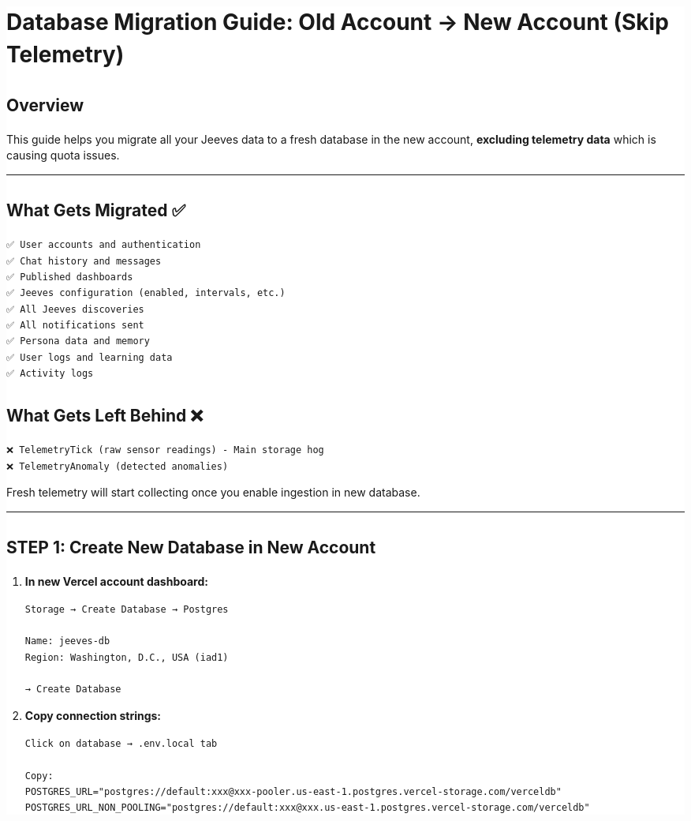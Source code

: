 # Database Migration Guide: Old Account → New Account (Skip Telemetry)

## Overview

This guide helps you migrate all your Jeeves data to a fresh database in the new account, **excluding telemetry data** which is causing quota issues.

---

## What Gets Migrated ✅

```
✅ User accounts and authentication
✅ Chat history and messages
✅ Published dashboards
✅ Jeeves configuration (enabled, intervals, etc.)
✅ All Jeeves discoveries
✅ All notifications sent
✅ Persona data and memory
✅ User logs and learning data
✅ Activity logs
```

## What Gets Left Behind ❌

```
❌ TelemetryTick (raw sensor readings) - Main storage hog
❌ TelemetryAnomaly (detected anomalies)
```

Fresh telemetry will start collecting once you enable ingestion in new database.

---

## STEP 1: Create New Database in New Account

1. **In new Vercel account dashboard:**
   ```
   Storage → Create Database → Postgres

   Name: jeeves-db
   Region: Washington, D.C., USA (iad1)

   → Create Database
   ```

2. **Copy connection strings:**
   ```
   Click on database → .env.local tab

   Copy:
   POSTGRES_URL="postgres://default:xxx@xxx-pooler.us-east-1.postgres.vercel-storage.com/verceldb"
   POSTGRES_URL_NON_POOLING="postgres://default:xxx@xxx.us-east-1.postgres.vercel-storage.com/verceldb"
   ```
